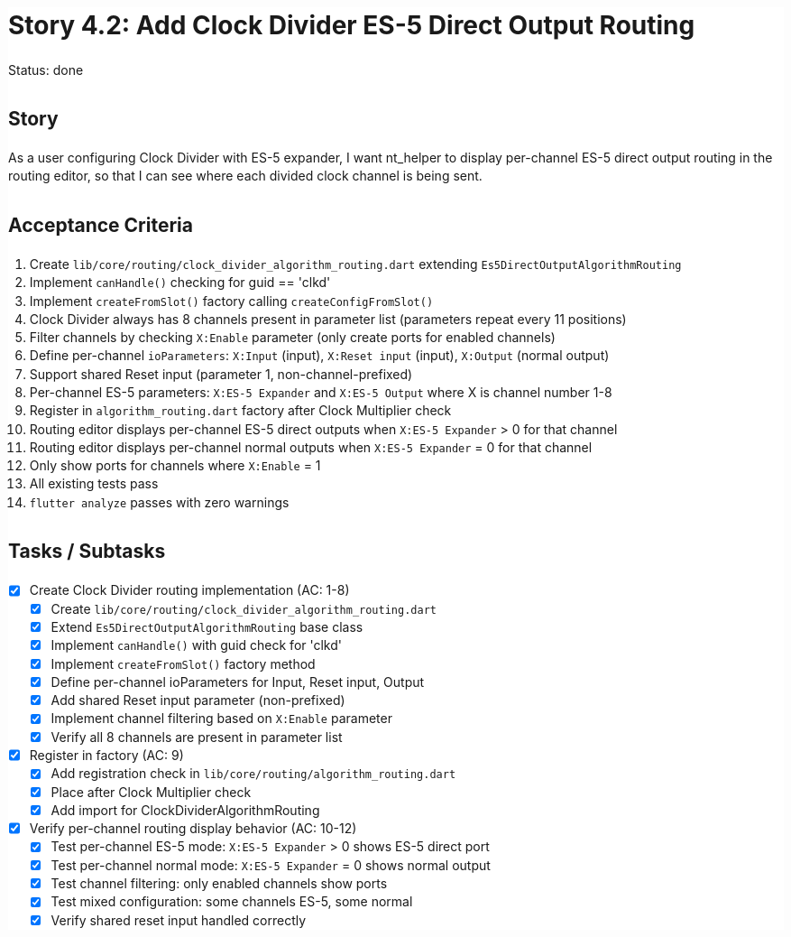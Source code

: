 # Story 4.2: Add Clock Divider ES-5 Direct Output Routing

Status: done

## Story

As a user configuring Clock Divider with ES-5 expander,
I want nt_helper to display per-channel ES-5 direct output routing in the routing editor,
so that I can see where each divided clock channel is being sent.

## Acceptance Criteria

1. Create `lib/core/routing/clock_divider_algorithm_routing.dart` extending `Es5DirectOutputAlgorithmRouting`
2. Implement `canHandle()` checking for guid == 'clkd'
3. Implement `createFromSlot()` factory calling `createConfigFromSlot()`
4. Clock Divider always has 8 channels present in parameter list (parameters repeat every 11 positions)
5. Filter channels by checking `X:Enable` parameter (only create ports for enabled channels)
6. Define per-channel `ioParameters`: `X:Input` (input), `X:Reset input` (input), `X:Output` (normal output)
7. Support shared Reset input (parameter 1, non-channel-prefixed)
8. Per-channel ES-5 parameters: `X:ES-5 Expander` and `X:ES-5 Output` where X is channel number 1-8
9. Register in `algorithm_routing.dart` factory after Clock Multiplier check
10. Routing editor displays per-channel ES-5 direct outputs when `X:ES-5 Expander` > 0 for that channel
11. Routing editor displays per-channel normal outputs when `X:ES-5 Expander` = 0 for that channel
12. Only show ports for channels where `X:Enable` = 1
13. All existing tests pass
14. `flutter analyze` passes with zero warnings

## Tasks / Subtasks

- [x] Create Clock Divider routing implementation (AC: 1-8)
  - [x] Create `lib/core/routing/clock_divider_algorithm_routing.dart`
  - [x] Extend `Es5DirectOutputAlgorithmRouting` base class
  - [x] Implement `canHandle()` with guid check for 'clkd'
  - [x] Implement `createFromSlot()` factory method
  - [x] Define per-channel ioParameters for Input, Reset input, Output
  - [x] Add shared Reset input parameter (non-prefixed)
  - [x] Implement channel filtering based on `X:Enable` parameter
  - [x] Verify all 8 channels are present in parameter list

- [x] Register in factory (AC: 9)
  - [x] Add registration check in `lib/core/routing/algorithm_routing.dart`
  - [x] Place after Clock Multiplier check
  - [x] Add import for ClockDividerAlgorithmRouting

- [x] Verify per-channel routing display behavior (AC: 10-12)
  - [x] Test per-channel ES-5 mode: `X:ES-5 Expander` > 0 shows ES-5 direct port
  - [x] Test per-channel normal mode: `X:ES-5 Expander` = 0 shows normal output
  - [x] Test channel filtering: only enabled channels show ports
  - [x] Test mixed configuration: some channels ES-5, some normal
  - [x] Verify shared reset input handled correctly
